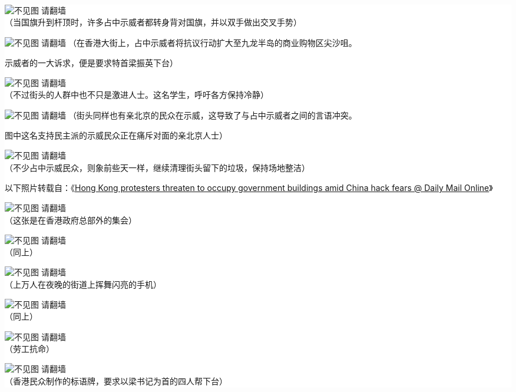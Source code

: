   

![不见图 请翻墙](https://lh4.googleusercontent.com/iBWUUrbQOCBhw_NkGedRY9yNQ8SUS-RI5aPR00yhWe3iLNgZw-KLqbXbOepSiWFXicsimEOixPbQQwpK7URVt1ZtwWpCmJtXf1H05W0OORmU-6l61cLOGPprmxiPbQpXVLgN)  
（当国旗升到杆顶时，许多占中示威者都转身背对国旗，并以双手做出交叉手势）

  

![不见图 请翻墙](https://lh5.googleusercontent.com/N0Sornwhw5N6rJPl3zAO1XK_e-WF3PcF2ihHq58IKd1qe5GvWh8kiAcjQgJHX4v_9GZUNQicj8jnzVYWLXEH3qybBVekKUYx7YlY-n9sJtpJx_PgMqwu094TyOuxpXDob59P) （在香港大街上，占中示威者将抗议行动扩大至九龙半岛的商业购物区尖沙咀。

示威者的一大诉求，便是要求特首梁振英下台）

  

![不见图 请翻墙](https://lh6.googleusercontent.com/qku8nvyxG8C2vhO3Fx588fNPz0vEsck6E2aY0ll5b_I2f9GQNLW3Wk8gE6DLUtNYywaRwCaW5F_wxjETkpEPW0a05pHbMRpkt4PKu2iWBgbUHSXm1LEaGMYX0el1BJwCzwct)  
（不过街头的人群中也不只是激进人士。这名学生，呼吁各方保持冷静）

  

![不见图 请翻墙](https://lh4.googleusercontent.com/QLdze_HcmwAuKsajwmG6H1OZ14UQrxDvJOFXzbQiKeqEZO9agHMBkDc-GjlIMapOrY9Ny3LnShIT5qQsSk-NLvUP5bN9vv-5-nkeIj4wPAFsw24rxiuBsWAToiAjeGva9ILm) （街头同样也有亲北京的民众在示威，这导致了与占中示威者之间的言语冲突。

图中这名支持民主派的示威民众正在痛斥对面的亲北京人士）

  

![不见图 请翻墙](https://lh4.googleusercontent.com/WYDlVQwLJDxGJgs_JG6Bx35XLnBhg2kwqW8jrFsm-gX4qt1LvnePC0rPWizeXMbR7PaEKvHGIVGygyVfXC_JR-BBQA0rtdRM8v56WOPgFOaU235pQVgZlaGf1gmZhQIyhewB)  
（不少占中示威民众，则象前些天一样，继续清理街头留下的垃圾，保持场地整洁）

  
  
以下照片转载自：《[Hong Kong protesters threaten to occupy government buildings amid China hack fears @ Daily Mail Online](https://www.dailymail.co.uk/news/article-2775508/Lightning-rain-fail-deter-resolute-Hong-Kong-protesters.html)》

![不见图 请翻墙](https://lh4.googleusercontent.com/0meXPKlfrRaCJj0zjc7Etg_uY9HkcQKqFRrvV6quCTxC6t_emFScQSvRCM9Rx5SKR_gZzypZSSOrV93oIP5SxQWzkodNTXR-GlUmqOv7x1sSerYuFJOlS5NGa05BIBKAYpWo)  
（这张是在香港政府总部外的集会）

  

![不见图 请翻墙](https://lh6.googleusercontent.com/I4B6u2hbQuyK8NtRHjoduTYtaVIILleNJ1U0sMX3Y-HrDiZtB7H1VqmlUFY3OPIOk5azWO1zpnqMtPe1Erese1tmOddcBumxHvDkQsJR1Fu6-lXm5TC-sgMHWhuSjSF71Uv5)  
（同上）

  

![不见图 请翻墙](https://lh6.googleusercontent.com/jrYklMT5k0ZeW6DtfcZevWxfyiAIY_EJHV-uWH3BZ-KtPlZ8C-MHragrpjvJCgFyPEJLMzk_t2cOTyvxSfVlQDQJqZVWwNjlDvsz5BK7QtBYci5H-8FaPnyuRXgZ0UP1OdXo)  
（上万人在夜晚的街道上挥舞闪亮的手机）

  

![不见图 请翻墙](https://lh4.googleusercontent.com/vA1I1UqICE5OeHXDAjNxEu6amLAYGNGjsUWn8ZPNqtxbi9dmYaISrPQ6jQGZWytDTlXyqg6nbZDL_CWU_MfsT-39rf_EZmZ1QF8nLgDGyIWPDVLGQx_BAykM-wGZghyQKGHA)  
（同上）

  

![不见图 请翻墙](https://lh4.googleusercontent.com/OTJ4_sE0ZBXPMpdlTaEs4WYvKFT_8Fn1I3Lb4B1vVcXPpAT0cCQgf2oaGLRvD8DpsjKSOV8wxlP05SnWyzEbH5KqgR557Fu3c7p6YVM--N-5slMhpb1k_YYmebdn3lgu31Et)  
（劳工抗命）

  

![不见图 请翻墙](https://lh6.googleusercontent.com/Aagqgtgn5eykSrSQ8s_tqZjLm4Rzog6Fy8Elgbr0yZj1fF2Qyly4PyixLOu9qCVu8u2B7FgD6jdjv6eeBlzRtqBMZGigk62z7PUBeZ9MTVBmELqaeRJ4yjqra1_Tt4lyskct)  
（香港民众制作的标语牌，要求以梁书记为首的四人帮下台）
